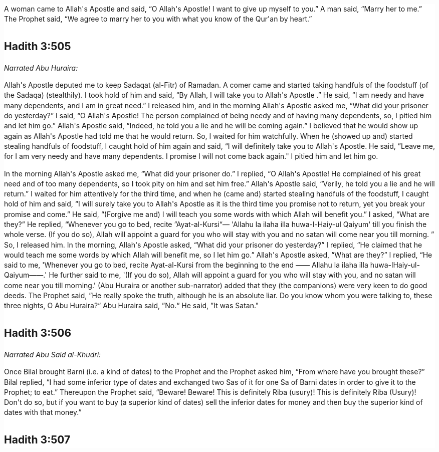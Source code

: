 A woman came to Allah's Apostle and said, “O Allah's Apostle! I want to give up myself to you.” A man said, “Marry her to me.” The Prophet said, “We agree to marry her to you with what you know of the Qur'an by heart.”


## Hadith 3:505

_Narrated Abu Huraira:_

Allah's Apostle deputed me to keep Sadaqat (al-Fitr) of Ramadan. A comer came and started taking handfuls of the foodstuff (of the Sadaqa) (stealthily). I took hold of him and said, “By Allah, I will take you to Allah's Apostle .” He said, “I am needy and have many dependents, and I am in great need.” I released him, and in the morning Allah's Apostle asked me, “What did your prisoner do yesterday?” I said, “O Allah's Apostle! The person complained of being needy and of having many dependents, so, I pitied him and let him go.” Allah's Apostle said, “Indeed, he told you a lie and he will be coming again.” I believed that he would show up again as Allah's Apostle had told me that he would return. So, I waited for him watchfully. When he (showed up and) started stealing handfuls of foodstuff, I caught hold of him again and said, “I will definitely take you to Allah's Apostle. He said, ”Leave me, for I am very needy and have many dependents. I promise I will not come back again." I pitied him and let him go.

In the morning Allah's Apostle asked me, “What did your prisoner do.” I replied, “O Allah's Apostle! He complained of his great need and of too many dependents, so I took pity on him and set him free.” Allah's Apostle said, “Verily, he told you a lie and he will return.” I waited for him attentively for the third time, and when he (came and) started stealing handfuls of the foodstuff, I caught hold of him and said, “I will surely take you to Allah's Apostle as it is the third time you promise not to return, yet you break your promise and come.” He said, “(Forgive me and) I will teach you some words with which Allah will benefit you.” I asked, “What are they?” He replied, “Whenever you go to bed, recite ”Ayat-al-Kursi“— 'Allahu la ilaha illa huwa-l-Haiy-ul Qaiyum' till you finish the whole verse. (If you do so), Allah will appoint a guard for you who will stay with you and no satan will come near you till morning. ” So, I released him. In the morning, Allah's Apostle asked, “What did your prisoner do yesterday?” I replied, “He claimed that he would teach me some words by which Allah will benefit me, so I let him go.” Allah's Apostle asked, “What are they?” I replied, “He said to me, 'Whenever you go to bed, recite Ayat-al-Kursi from the beginning to the end —— Allahu la ilaha illa huwa-lHaiy-ul-Qaiyum——.' He further said to me, '(If you do so), Allah will appoint a guard for you who will stay with you, and no satan will come near you till morning.' (Abu Huraira or another sub-narrator) added that they (the companions) were very keen to do good deeds. The Prophet said, ”He really spoke the truth, although he is an absolute liar. Do you know whom you were talking to, these three nights, O Abu Huraira?“ Abu Huraira said, ”No.“ He said, ”It was Satan."


## Hadith 3:506

_Narrated Abu Said al-Khudri:_

Once Bilal brought Barni (i.e. a kind of dates) to the Prophet and the Prophet asked him, “From where have you brought these?” Bilal replied, “I had some inferior type of dates and exchanged two Sas of it for one Sa of Barni dates in order to give it to the Prophet; to eat.” Thereupon the Prophet said, “Beware! Beware! This is definitely Riba (usury)! This is definitely Riba (Usury)! Don't do so, but if you want to buy (a superior kind of dates) sell the inferior dates for money and then buy the superior kind of dates with that money.”


## Hadith 3:507

